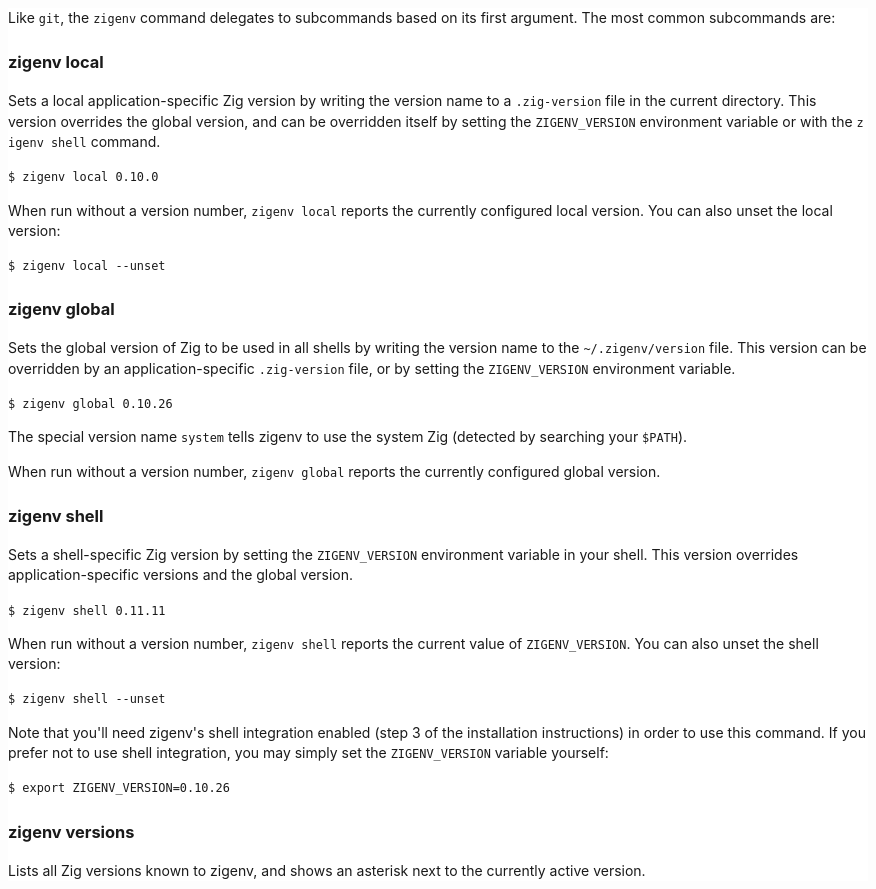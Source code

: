 Like `git`, the `zigenv` command delegates to subcommands based on its
first argument. The most common subcommands are:

### zigenv local

Sets a local application-specific Zig version by writing the version
name to a `.zig-version` file in the current directory. This version
overrides the global version, and can be overridden itself by setting
the `ZIGENV_VERSION` environment variable or with the `zigenv shell`
command.

    $ zigenv local 0.10.0

When run without a version number, `zigenv local` reports the currently
configured local version. You can also unset the local version:

    $ zigenv local --unset

### zigenv global

Sets the global version of Zig to be used in all shells by writing
the version name to the `~/.zigenv/version` file. This version can be
overridden by an application-specific `.zig-version` file, or by
setting the `ZIGENV_VERSION` environment variable.

    $ zigenv global 0.10.26

The special version name `system` tells zigenv to use the system Zig
(detected by searching your `$PATH`).

When run without a version number, `zigenv global` reports the
currently configured global version.

### zigenv shell

Sets a shell-specific Zig version by setting the `ZIGENV_VERSION`
environment variable in your shell. This version overrides
application-specific versions and the global version.

    $ zigenv shell 0.11.11

When run without a version number, `zigenv shell` reports the current
value of `ZIGENV_VERSION`. You can also unset the shell version:

    $ zigenv shell --unset

Note that you'll need zigenv's shell integration enabled (step 3 of
the installation instructions) in order to use this command. If you
prefer not to use shell integration, you may simply set the
`ZIGENV_VERSION` variable yourself:

    $ export ZIGENV_VERSION=0.10.26

### zigenv versions

Lists all Zig versions known to zigenv, and shows an asterisk next to
the currently active version.
